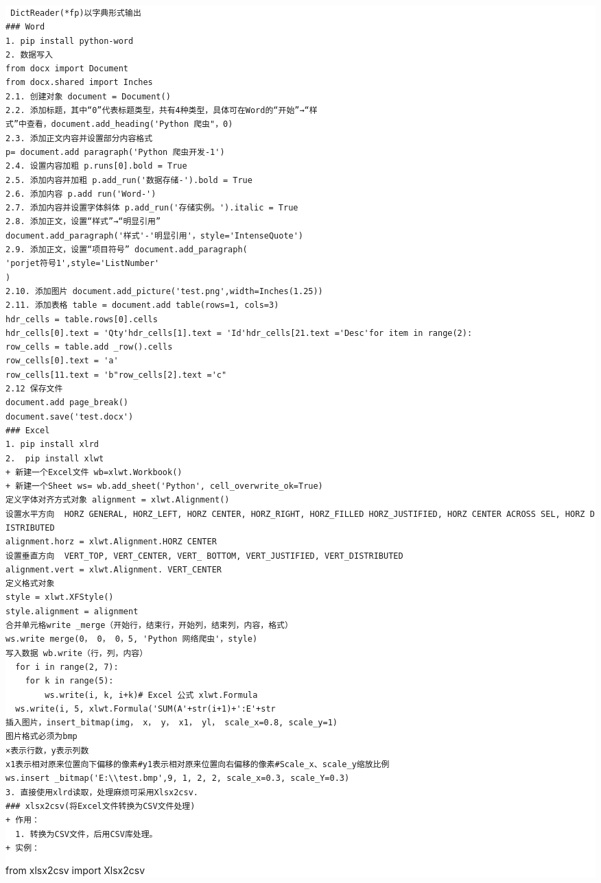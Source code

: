   ```
   DictReader(*fp)以字典形式输出
### Word
1. pip install python-word
2. 数据写入
from docx import Document
from docx.shared import Inches
2.1. 创建对象 document = Document()
2.2. 添加标题，其中“0”代表标题类型，共有4种类型，具体可在Word的“开始”→“样
式”中查看，document.add_heading('Python 爬虫"，0)
2.3. 添加正文内容并设置部分内容格式
p= document.add paragraph('Python 爬虫开发-1')
2.4. 设置内容加粗 p.runs[0].bold = True
2.5. 添加内容并加粗 p.add_run('数据存储-').bold = True
2.6. 添加内容 p.add run('Word-')
2.7. 添加内容并设置字体斜体 p.add_run('存储实例。').italic = True
2.8. 添加正文，设置“样式”→“明显引用”
document.add_paragraph('样式'-'明显引用'，style='IntenseQuote')
2.9. 添加正文，设置“项目符号” document.add_paragraph(
  'porjet符号1',style='ListNumber'
)
2.10. 添加图片 document.add_picture('test.png',width=Inches(1.25))
2.11. 添加表格 table = document.add table(rows=1, cols=3)
hdr_cells = table.rows[0].cells
hdr_cells[0].text = 'Qty'hdr_cells[1].text = 'Id'hdr_cells[21.text ='Desc'for item in range(2):
row_cells = table.add _row().cells
row_cells[0].text = 'a'
row_cells[11.text = 'b"row_cells[2].text ='c"
2.12 保存文件
document.add page_break()
document.save('test.docx')
### Excel
1. pip install xlrd
2.  pip install xlwt
+ 新建一个Excel文件 wb=xlwt.Workbook()
+ 新建一个Sheet ws= wb.add_sheet('Python', cell_overwrite_ok=True)
定义字体对齐方式对象 alignment = xlwt.Alignment()
设置水平方向  HORZ GENERAL, HORZ_LEFT, HORZ CENTER, HORZ_RIGHT, HORZ_FILLED HORZ_JUSTIFIED, HORZ CENTER ACROSS SEL, HORZ DISTRIBUTED
alignment.horz = xlwt.Alignment.HORZ CENTER
设置垂直方向  VERT_TOP, VERT_CENTER, VERT_ BOTTOM, VERT_JUSTIFIED, VERT_DISTRIBUTED
alignment.vert = xlwt.Alignment. VERT_CENTER
定义格式对象
style = xlwt.XFStyle()
style.alignment = alignment
合并单元格write _merge（开始行，结束行，开始列，结束列，内容，格式）
ws.write merge(0， 0， 0，5, 'Python 网络爬虫'，style)
写入数据 wb.write（行，列，内容）
    for i in range(2, 7):
      for k in range(5):
          ws.write(i, k, i+k)# Excel 公式 xlwt.Formula
    ws.write(i, 5, xlwt.Formula('SUM(A'+str(i+1)+':E'+str
插入图片，insert_bitmap(img， x， y， x1， yl， scale_x=0.8, scale_y=1)
图片格式必须为bmp
×表示行数，y表示列数
x1表示相对原来位置向下偏移的像素#y1表示相对原来位置向右偏移的像素#Scale_x、scale_y缩放比例
ws.insert _bitmap('E:\\test.bmp',9, 1, 2, 2, scale_x=0.3, scale_Y=0.3)
3. 直接使用xlrd读取，处理麻烦可采用Xlsx2csv.
### xlsx2csv(将Excel文件转换为CSV文件处理)
+ 作用：
    1. 转换为CSV文件，后用CSV库处理。
+ 实例：
```
from xlsx2csv import Xlsx2csv